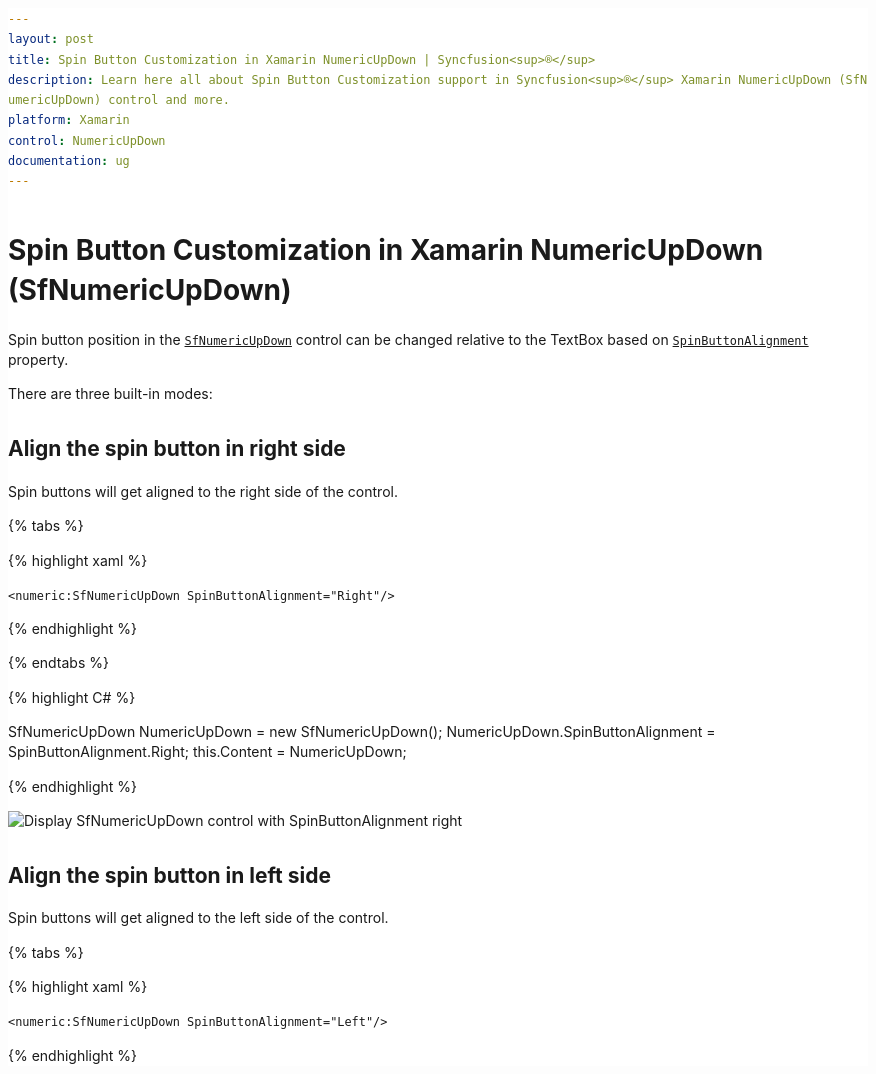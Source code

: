 ```yaml
---
layout: post
title: Spin Button Customization in Xamarin NumericUpDown | Syncfusion<sup>®</sup>
description: Learn here all about Spin Button Customization support in Syncfusion<sup>®</sup> Xamarin NumericUpDown (SfNumericUpDown) control and more.
platform: Xamarin
control: NumericUpDown
documentation: ug
---
```


# Spin Button Customization in Xamarin NumericUpDown (SfNumericUpDown)

Spin button position in the [`SfNumericUpDown`](https://help.syncfusion.com/cr/xamarin/Syncfusion.SfNumericUpDown.XForms.SfNumericUpDown.html) control can be changed relative to the TextBox based on [`SpinButtonAlignment`](https://help.syncfusion.com/cr/xamarin/Syncfusion.SfNumericUpDown.XForms.SfNumericUpDown.html#Syncfusion_SfNumericUpDown_XForms_SfNumericUpDown_SpinButtonAlignment) property. 

There are three built-in modes:

## Align the spin button in right side

Spin buttons will get aligned to the right side of the control.

{% tabs %}

{% highlight xaml %}

	<numeric:SfNumericUpDown SpinButtonAlignment="Right"/>
	
{% endhighlight %}

{% endtabs %}

{% highlight C# %}

 SfNumericUpDown NumericUpDown = new SfNumericUpDown();
 NumericUpDown.SpinButtonAlignment = SpinButtonAlignment.Right;
 this.Content = NumericUpDown;
 
{% endhighlight %}

![Display SfNumericUpDown control with SpinButtonAlignment right](images/right.png)

## Align the spin button in left side

Spin buttons will get aligned to the left side of the control.

{% tabs %}

{% highlight xaml %}

	<numeric:SfNumericUpDown SpinButtonAlignment="Left"/>
	
{% endhighlight %}
